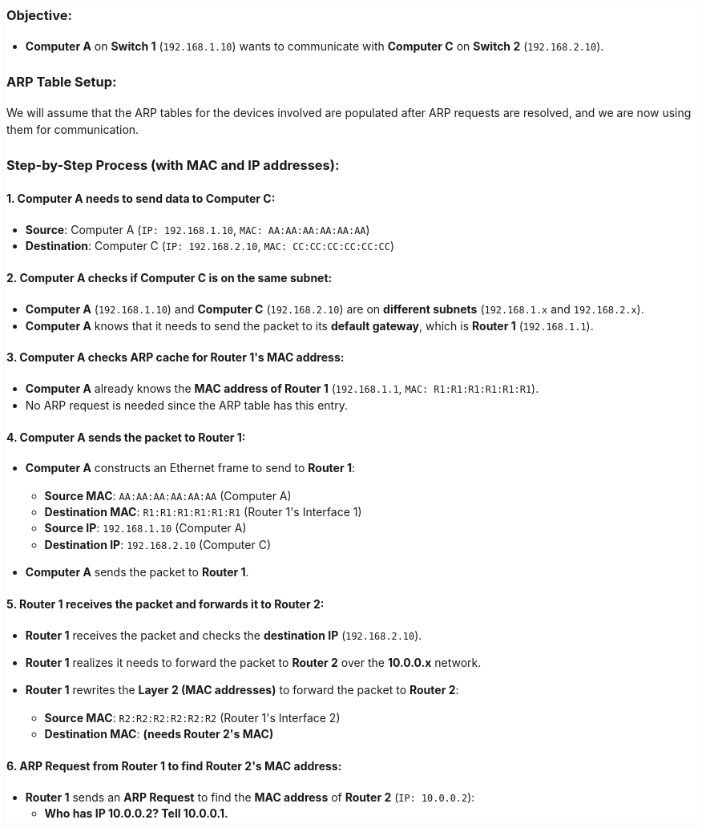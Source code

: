 ### **Objective**:
- **Computer A** on **Switch 1** (`192.168.1.10`) wants to communicate with **Computer C** on **Switch 2** (`192.168.2.10`).
  
### **ARP Table Setup**:
We will assume that the ARP tables for the devices involved are populated after ARP requests are resolved, and we are now using them for communication.

### **Step-by-Step Process** (with MAC and IP addresses):

#### **1. Computer A needs to send data to Computer C**:
- **Source**: Computer A (`IP: 192.168.1.10`, `MAC: AA:AA:AA:AA:AA:AA`)
- **Destination**: Computer C (`IP: 192.168.2.10`, `MAC: CC:CC:CC:CC:CC:CC`)

#### **2. Computer A checks if Computer C is on the same subnet**:
- **Computer A** (`192.168.1.10`) and **Computer C** (`192.168.2.10`) are on **different subnets** (`192.168.1.x` and `192.168.2.x`).
- **Computer A** knows that it needs to send the packet to its **default gateway**, which is **Router 1** (`192.168.1.1`).

#### **3. Computer A checks ARP cache for Router 1's MAC address**:
- **Computer A** already knows the **MAC address of Router 1** (`192.168.1.1`, `MAC: R1:R1:R1:R1:R1:R1`).
- No ARP request is needed since the ARP table has this entry.

#### **4. Computer A sends the packet to Router 1**:
- **Computer A** constructs an Ethernet frame to send to **Router 1**:
  - **Source MAC**: `AA:AA:AA:AA:AA:AA` (Computer A)
  - **Destination MAC**: `R1:R1:R1:R1:R1:R1` (Router 1's Interface 1)
  - **Source IP**: `192.168.1.10` (Computer A)
  - **Destination IP**: `192.168.2.10` (Computer C)
  
- **Computer A** sends the packet to **Router 1**.

#### **5. Router 1 receives the packet and forwards it to Router 2**:
- **Router 1** receives the packet and checks the **destination IP** (`192.168.2.10`).
- **Router 1** realizes it needs to forward the packet to **Router 2** over the **10.0.0.x** network.

- **Router 1** rewrites the **Layer 2 (MAC addresses)** to forward the packet to **Router 2**:
  - **Source MAC**: `R2:R2:R2:R2:R2:R2` (Router 1's Interface 2)
  - **Destination MAC**: **(needs Router 2's MAC)**

#### **6. ARP Request from Router 1 to find Router 2's MAC address**:
- **Router 1** sends an **ARP Request** to find the **MAC address** of **Router 2** (`IP: 10.0.0.2`):
  - **Who has IP 10.0.0.2? Tell 10.0.0.1.**
  